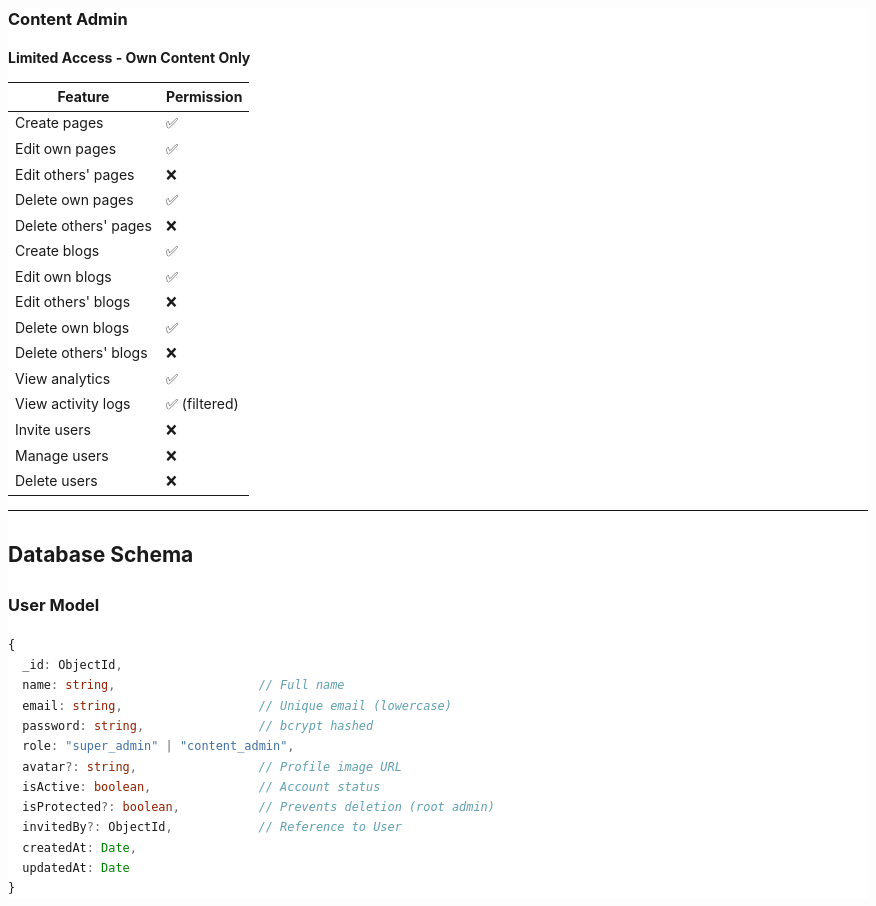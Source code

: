 ### Content Admin

**Limited Access - Own Content Only**

| Feature | Permission |
|---------|-----------|
| Create pages | ✅ |
| Edit own pages | ✅ |
| Edit others' pages | ❌ |
| Delete own pages | ✅ |
| Delete others' pages | ❌ |
| Create blogs | ✅ |
| Edit own blogs | ✅ |
| Edit others' blogs | ❌ |
| Delete own blogs | ✅ |
| Delete others' blogs | ❌ |
| View analytics | ✅ |
| View activity logs | ✅ (filtered) |
| Invite users | ❌ |
| Manage users | ❌ |
| Delete users | ❌ |

---

## Database Schema

### User Model

```typescript
{
  _id: ObjectId,
  name: string,                    // Full name
  email: string,                   // Unique email (lowercase)
  password: string,                // bcrypt hashed
  role: "super_admin" | "content_admin",
  avatar?: string,                 // Profile image URL
  isActive: boolean,               // Account status
  isProtected?: boolean,           // Prevents deletion (root admin)
  invitedBy?: ObjectId,            // Reference to User
  createdAt: Date,
  updatedAt: Date
}
```
